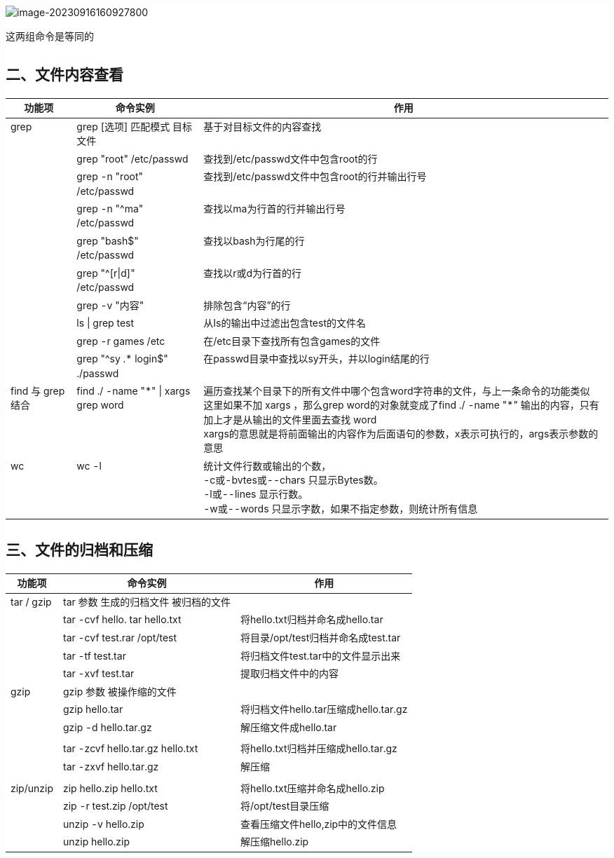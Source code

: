 

![image-20230916160927800](https://gitee.com/ymq_typroa/typroa/raw/main/image-20230916160927800.png)

这两组命令是等同的

## 二、文件内容查看

| 功能项            | 命令实例                             | 作用                                                         |
| ----------------- | ------------------------------------ | ------------------------------------------------------------ |
| grep              | grep [选项] 匹配模式 目标文件        | 基于对目标文件的内容查找                                     |
|                   | grep "root" /etc/passwd              | 查找到/etc/passwd文件中包含root的行                          |
|                   | grep -n "root" /etc/passwd           | 查找到/etc/passwd文件中包含root的行并输出行号                |
|                   | grep -n "^ma" /etc/passwd            | 查找以ma为行首的行并输出行号                                 |
|                   | grep "bash$" /etc/passwd             | 查找以bash为行尾的行                                         |
|                   | grep "^[r\|d]" /etc/passwd           | 查找以r或d为行首的行                                         |
|                   | grep -v "内容"                       | 排除包含“内容”的行                                           |
|                   | ls \| grep test                      | 从Is的输出中过滤出包含test的文件名                           |
|                   | grep -r games /etc                   | 在/etc目录下查找所有包含games的文件                          |
|                   | grep "^sy .* login$" ./passwd        | 在passwd目录中查找以sy开头，并以login结尾的行                |
| find 与 grep 结合 | find ./ -name "*" \| xargs grep word | 遍历查找某个目录下的所有文件中哪个包含word字符串的文件，与上一条命令的功能类似<br />这里如果不加 xargs ，那么grep word的对象就变成了find ./ -name "*" 输出的内容，只有加上才是从输出的文件里面去查找 word <br />xargs的意思就是将前面输出的内容作为后面语句的参数，x表示可执行的，args表示参数的意思 |
| wc                | wc -l                                | 统计文件行数或输出的个数，<br />-c或-bvtes或--chars 只显示Bytes数。<br />-l或--lines 显示行数。<br />-w或--words 只显示字数，如果不指定参数，则统计所有信息 |

## 三、文件的归档和压缩



| 功能项     | 命令实例                             | 作用                                  |
| ---------- | ------------------------------------ | ------------------------------------- |
| tar / gzip | tar 参数 生成的归档文件 被归档的文件 |                                       |
|            | tar -cvf hello. tar hello.txt        | 将hello.txt归档并命名成hello.tar      |
|            | tar -cvf test.rar /opt/test          | 将目录/opt/test归档并命名成test.tar   |
|            | tar -tf test.tar                     | 将归档文件test.tar中的文件显示出来    |
|            | tar -xvf test.tar                    | 提取归档文件中的内容                  |
| gzip       | gzip 参数 被操作缩的文件             |                                       |
|            | gzip hello.tar                       | 将归档文件hello.tar压缩成hello.tar.gz |
|            | gzip -d hello.tar.gz                 | 解压缩文件成hello.tar                 |
|            |                                      |                                       |
|            | tar -zcvf hello.tar.gz hello.txt     | 将hello.txt归档并压缩成hello.tar.gz   |
|            | tar -zxvf hello.tar.gz               | 解压缩                                |
|            |                                      |                                       |
| zip/unzip  | zip hello.zip hello.txt              | 将hello.txt压缩并命名成hello.zip      |
|            | zip -r test.zip /opt/test            | 将/opt/test目录压缩                   |
|            | unzip -v hello.zip                   | 查看压缩文件hello,zip中的文件信息     |
|            | unzip hello.zip                      | 解压缩hello.zip                       |